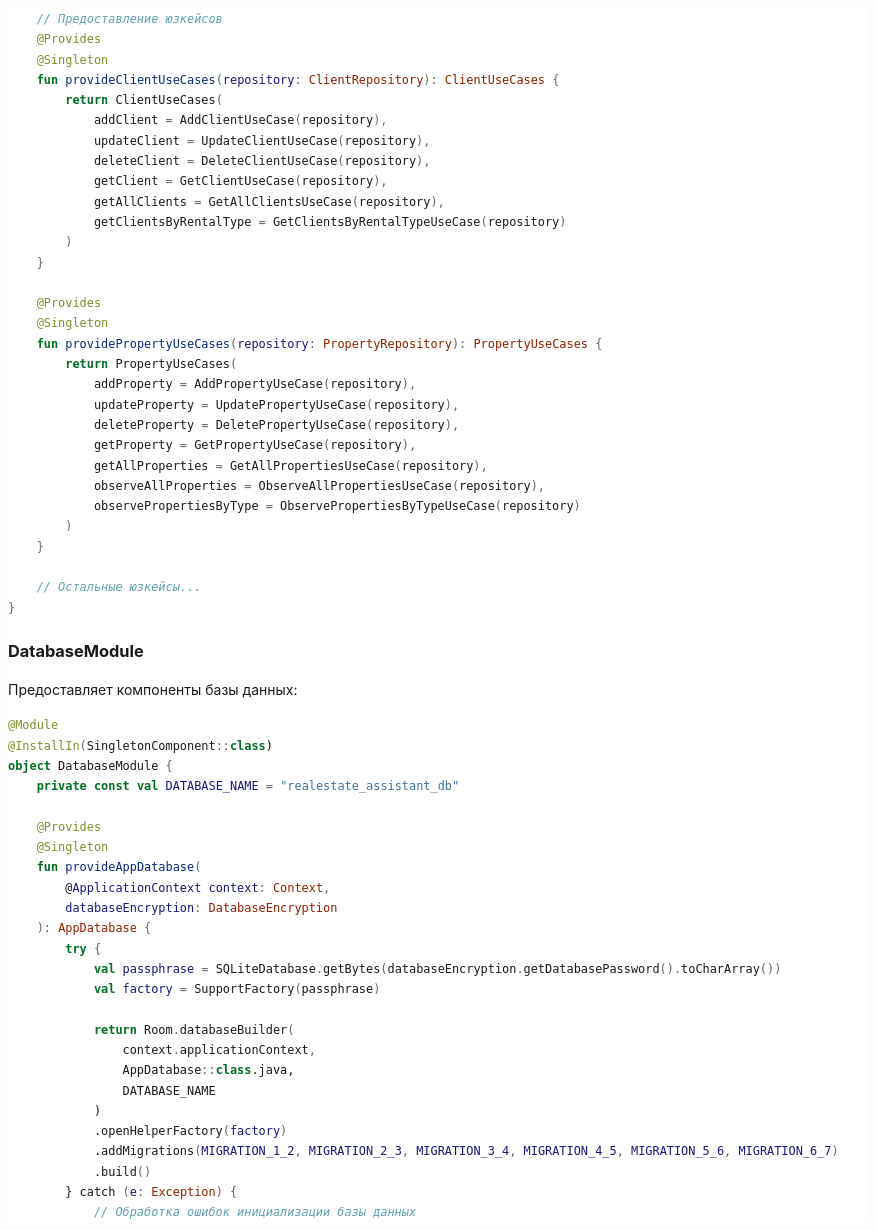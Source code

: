 ```kotlin
    // Предоставление юзкейсов
    @Provides
    @Singleton
    fun provideClientUseCases(repository: ClientRepository): ClientUseCases {
        return ClientUseCases(
            addClient = AddClientUseCase(repository),
            updateClient = UpdateClientUseCase(repository),
            deleteClient = DeleteClientUseCase(repository),
            getClient = GetClientUseCase(repository),
            getAllClients = GetAllClientsUseCase(repository),
            getClientsByRentalType = GetClientsByRentalTypeUseCase(repository)
        )
    }
    
    @Provides
    @Singleton
    fun providePropertyUseCases(repository: PropertyRepository): PropertyUseCases {
        return PropertyUseCases(
            addProperty = AddPropertyUseCase(repository),
            updateProperty = UpdatePropertyUseCase(repository),
            deleteProperty = DeletePropertyUseCase(repository),
            getProperty = GetPropertyUseCase(repository),
            getAllProperties = GetAllPropertiesUseCase(repository),
            observeAllProperties = ObserveAllPropertiesUseCase(repository),
            observePropertiesByType = ObservePropertiesByTypeUseCase(repository)
        )
    }
    
    // Остальные юзкейсы...
}
```

### DatabaseModule

Предоставляет компоненты базы данных:

```kotlin
@Module
@InstallIn(SingletonComponent::class)
object DatabaseModule {
    private const val DATABASE_NAME = "realestate_assistant_db"
    
    @Provides
    @Singleton
    fun provideAppDatabase(
        @ApplicationContext context: Context,
        databaseEncryption: DatabaseEncryption
    ): AppDatabase {
        try {
            val passphrase = SQLiteDatabase.getBytes(databaseEncryption.getDatabasePassword().toCharArray())
            val factory = SupportFactory(passphrase)
            
            return Room.databaseBuilder(
                context.applicationContext,
                AppDatabase::class.java,
                DATABASE_NAME
            )
            .openHelperFactory(factory)
            .addMigrations(MIGRATION_1_2, MIGRATION_2_3, MIGRATION_3_4, MIGRATION_4_5, MIGRATION_5_6, MIGRATION_6_7)
            .build()
        } catch (e: Exception) {
            // Обработка ошибок инициализации базы данных
```